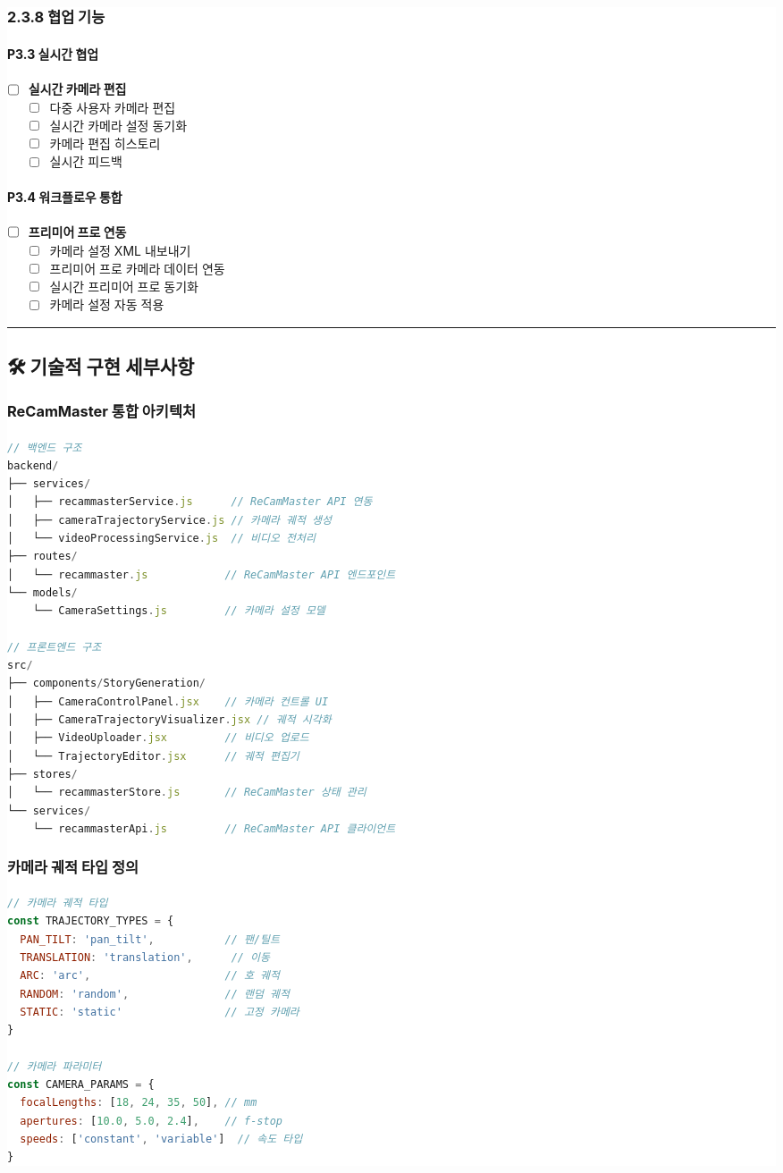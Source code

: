 ### 2.3.8 협업 기능

#### P3.3 실시간 협업
- [ ] **실시간 카메라 편집**
  - [ ] 다중 사용자 카메라 편집
  - [ ] 실시간 카메라 설정 동기화
  - [ ] 카메라 편집 히스토리
  - [ ] 실시간 피드백

#### P3.4 워크플로우 통합
- [ ] **프리미어 프로 연동**
  - [ ] 카메라 설정 XML 내보내기
  - [ ] 프리미어 프로 카메라 데이터 연동
  - [ ] 실시간 프리미어 프로 동기화
  - [ ] 카메라 설정 자동 적용

---

## 🛠️ 기술적 구현 세부사항

### ReCamMaster 통합 아키텍처
```javascript
// 백엔드 구조
backend/
├── services/
│   ├── recammasterService.js      // ReCamMaster API 연동
│   ├── cameraTrajectoryService.js // 카메라 궤적 생성
│   └── videoProcessingService.js  // 비디오 전처리
├── routes/
│   └── recammaster.js            // ReCamMaster API 엔드포인트
└── models/
    └── CameraSettings.js         // 카메라 설정 모델

// 프론트엔드 구조
src/
├── components/StoryGeneration/
│   ├── CameraControlPanel.jsx    // 카메라 컨트롤 UI
│   ├── CameraTrajectoryVisualizer.jsx // 궤적 시각화
│   ├── VideoUploader.jsx         // 비디오 업로드
│   └── TrajectoryEditor.jsx      // 궤적 편집기
├── stores/
│   └── recammasterStore.js       // ReCamMaster 상태 관리
└── services/
    └── recammasterApi.js         // ReCamMaster API 클라이언트
```

### 카메라 궤적 타입 정의
```javascript
// 카메라 궤적 타입
const TRAJECTORY_TYPES = {
  PAN_TILT: 'pan_tilt',           // 팬/틸트
  TRANSLATION: 'translation',      // 이동
  ARC: 'arc',                     // 호 궤적
  RANDOM: 'random',               // 랜덤 궤적
  STATIC: 'static'                // 고정 카메라
}

// 카메라 파라미터
const CAMERA_PARAMS = {
  focalLengths: [18, 24, 35, 50], // mm
  apertures: [10.0, 5.0, 2.4],    // f-stop
  speeds: ['constant', 'variable']  // 속도 타입
}
```